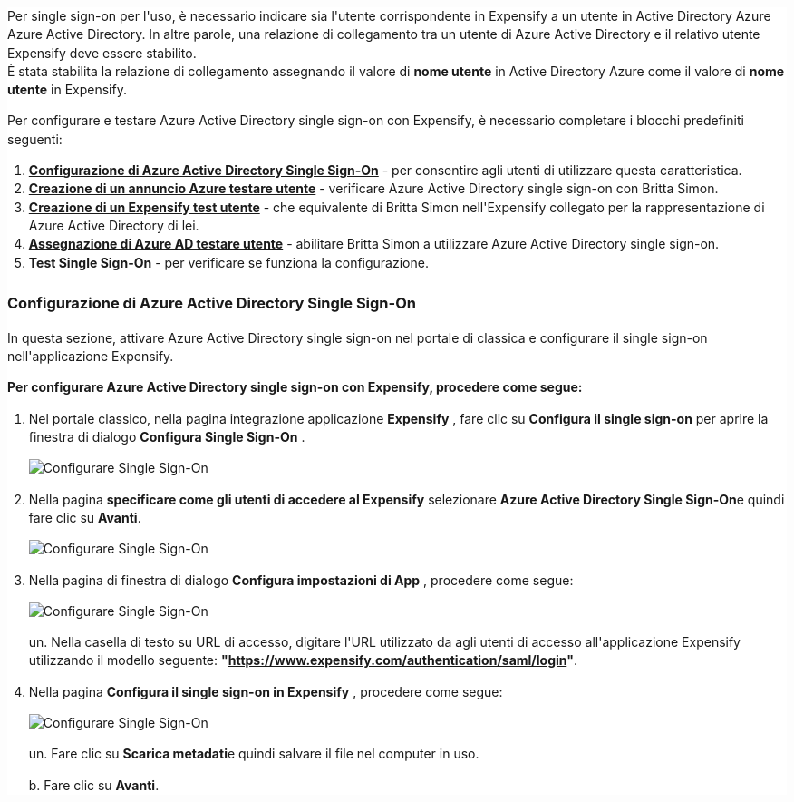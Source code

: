 Per single sign-on per l'uso, è necessario indicare sia l'utente corrispondente in Expensify a un utente in Active Directory Azure Azure Active Directory. In altre parole, una relazione di collegamento tra un utente di Azure Active Directory e il relativo utente Expensify deve essere stabilito.  
È stata stabilita la relazione di collegamento assegnando il valore di **nome utente** in Active Directory Azure come il valore di **nome utente** in Expensify.

Per configurare e testare Azure Active Directory single sign-on con Expensify, è necessario completare i blocchi predefiniti seguenti:

1. **[Configurazione di Azure Active Directory Single Sign-On](#configuring-azure-ad-single-single-sign-on)** - per consentire agli utenti di utilizzare questa caratteristica.
2. **[Creazione di un annuncio Azure testare utente](#creating-an-azure-ad-test-user)** - verificare Azure Active Directory single sign-on con Britta Simon.
4. **[Creazione di un Expensify test utente](#creating-an-expensify-test-user)** - che equivalente di Britta Simon nell'Expensify collegato per la rappresentazione di Azure Active Directory di lei.
5. **[Assegnazione di Azure AD testare utente](#assigning-the-azure-ad-test-user)** - abilitare Britta Simon a utilizzare Azure Active Directory single sign-on.
5. **[Test Single Sign-On](#testing-single-sign-on)** - per verificare se funziona la configurazione.

### <a name="configuring-azure-ad-single-sign-on"></a>Configurazione di Azure Active Directory Single Sign-On

In questa sezione, attivare Azure Active Directory single sign-on nel portale di classica e configurare il single sign-on nell'applicazione Expensify.


**Per configurare Azure Active Directory single sign-on con Expensify, procedere come segue:**

1. Nel portale classico, nella pagina integrazione applicazione **Expensify** , fare clic su **Configura il single sign-on** per aprire la finestra di dialogo **Configura Single Sign-On** .

    ![Configurare Single Sign-On][6] 

2. Nella pagina **specificare come gli utenti di accedere al Expensify** selezionare **Azure Active Directory Single Sign-On**e quindi fare clic su **Avanti**.

    ![Configurare Single Sign-On](./media/active-directory-saas-expensify-tutorial/tutorial_expensify_03.png) 

3. Nella pagina di finestra di dialogo **Configura impostazioni di App** , procedere come segue:

    ![Configurare Single Sign-On](./media/active-directory-saas-expensify-tutorial/tutorial_expensify_04.png) 


    un. Nella casella di testo su URL di accesso, digitare l'URL utilizzato da agli utenti di accesso all'applicazione Expensify utilizzando il modello seguente: **"https://www.expensify.com/authentication/saml/login"**.


4. Nella pagina **Configura il single sign-on in Expensify** , procedere come segue:

    ![Configurare Single Sign-On](./media/active-directory-saas-expensify-tutorial/tutorial_expensify_05.png) 

    un. Fare clic su **Scarica metadati**e quindi salvare il file nel computer in uso.

    b. Fare clic su **Avanti**.


[1]: ./media/active-directory-saas-expensify-tutorial/tutorial_general_01.png
[2]: ./media/active-directory-saas-expensify-tutorial/tutorial_general_02.png
[3]: ./media/active-directory-saas-expensify-tutorial/tutorial_general_03.png
[4]: ./media/active-directory-saas-expensify-tutorial/tutorial_general_04.png
[6]: ./media/active-directory-saas-expensify-tutorial/tutorial_general_05.png
[10]: ./media/active-directory-saas-expensify-tutorial/tutorial_general_06.png
[11]: ./media/active-directory-saas-expensify-tutorial/tutorial_general_07.png
[20]: ./media/active-directory-saas-expensify-tutorial/tutorial_general_100.png
[200]: ./media/active-directory-saas-expensify-tutorial/tutorial_general_200.png
[201]: ./media/active-directory-saas-expensify-tutorial/tutorial_general_201.png
[203]: ./media/active-directory-saas-expensify-tutorial/tutorial_general_203.png
[204]: ./media/active-directory-saas-expensify-tutorial/tutorial_general_204.png
[205]: ./media/active-directory-saas-expensify-tutorial/tutorial_general_205.png